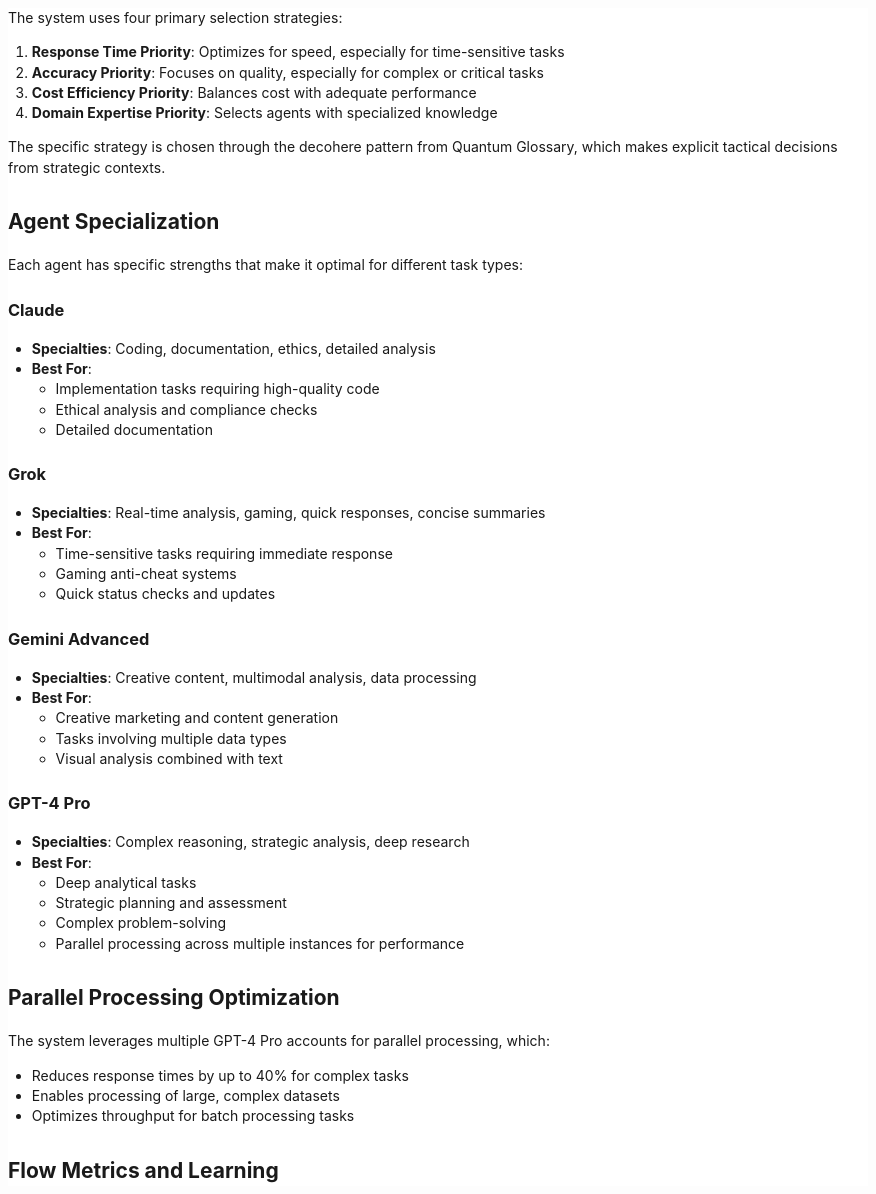 The system uses four primary selection strategies:
1. **Response Time Priority**: Optimizes for speed, especially for time-sensitive tasks
2. **Accuracy Priority**: Focuses on quality, especially for complex or critical tasks
3. **Cost Efficiency Priority**: Balances cost with adequate performance
4. **Domain Expertise Priority**: Selects agents with specialized knowledge

The specific strategy is chosen through the decohere pattern from Quantum Glossary, which makes explicit tactical decisions from strategic contexts.

## Agent Specialization

Each agent has specific strengths that make it optimal for different task types:

### Claude
- **Specialties**: Coding, documentation, ethics, detailed analysis
- **Best For**: 
  - Implementation tasks requiring high-quality code
  - Ethical analysis and compliance checks
  - Detailed documentation

### Grok
- **Specialties**: Real-time analysis, gaming, quick responses, concise summaries
- **Best For**:
  - Time-sensitive tasks requiring immediate response
  - Gaming anti-cheat systems
  - Quick status checks and updates

### Gemini Advanced
- **Specialties**: Creative content, multimodal analysis, data processing
- **Best For**:
  - Creative marketing and content generation
  - Tasks involving multiple data types
  - Visual analysis combined with text

### GPT-4 Pro
- **Specialties**: Complex reasoning, strategic analysis, deep research
- **Best For**:
  - Deep analytical tasks
  - Strategic planning and assessment
  - Complex problem-solving
  - Parallel processing across multiple instances for performance

## Parallel Processing Optimization

The system leverages multiple GPT-4 Pro accounts for parallel processing, which:
- Reduces response times by up to 40% for complex tasks
- Enables processing of large, complex datasets
- Optimizes throughput for batch processing tasks

## Flow Metrics and Learning
